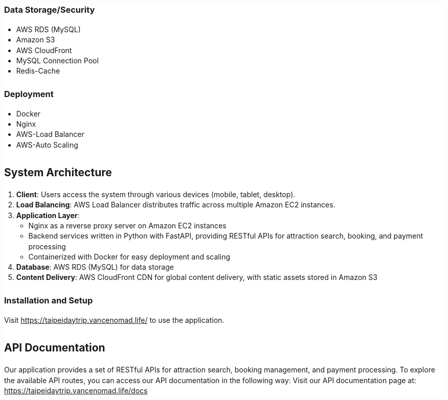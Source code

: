 ### Data Storage/Security
- AWS RDS (MySQL)
- Amazon S3
- AWS CloudFront
- MySQL Connection Pool
- Redis-Cache

### Deployment
- Docker
- Nginx
- AWS-Load Balancer
- AWS-Auto Scaling

## System Architecture

1. **Client**: Users access the system through various devices (mobile, tablet, desktop).
2. **Load Balancing**: AWS Load Balancer distributes traffic across multiple Amazon EC2 instances.
3. **Application Layer**: 
   - Nginx as a reverse proxy server on Amazon EC2 instances
   - Backend services written in Python with FastAPI, providing RESTful APIs for attraction search, booking, and payment processing
   - Containerized with Docker for easy deployment and scaling
4. **Database**: AWS RDS (MySQL) for data storage
5. **Content Delivery**: AWS CloudFront CDN for global content delivery, with static assets stored in Amazon S3

### Installation and Setup
Visit https://taipeidaytrip.vancenomad.life/ to use the application.

## API Documentation
Our application provides a set of RESTful APIs for attraction search, booking management, and payment processing. To explore the available API routes, you can access our API documentation in the following way:
Visit our API documentation page at:
https://taipeidaytrip.vancenomad.life/docs


